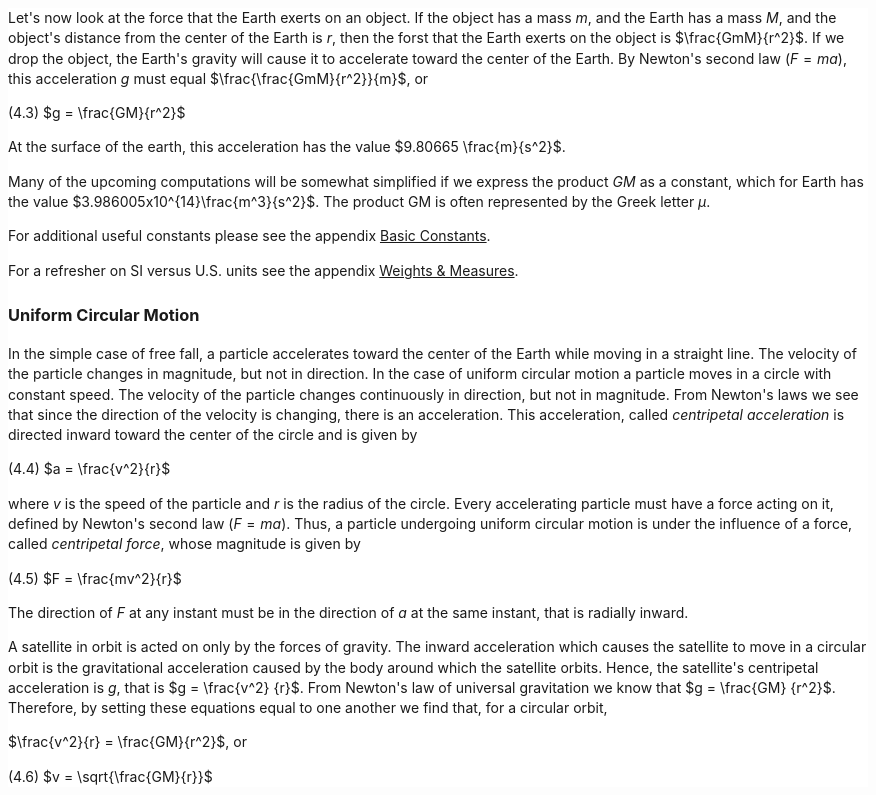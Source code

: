 Let's now look at the force that the Earth exerts on an object. If the object
has a mass $m$, and the Earth has a mass $M$, and the object's distance from the
center of the Earth is $r$, then the forst that the Earth exerts on the object
is $\frac{GmM}{r^2}$. If we drop the object, the Earth's gravity will cause it
to accelerate toward the center of the Earth. By Newton's second law ($F = ma$),
this acceleration $g$ must equal $\frac{\frac{GmM}{r^2}}{m}$, or

(4.3) $g = \frac{GM}{r^2}$

At the surface of the earth, this acceleration has the value $9.80665 \frac{m}{s^2}$.

Many of the upcoming computations will be somewhat simplified if we express the
product $GM$ as a constant, which for Earth has the value $3.986005x10^{14}\frac{m^3}{s^2}$.
The product GM is often represented by the Greek letter $\mu$.

For additional useful constants please see the appendix [Basic Constants](http://www.braeunig.us/space/constant.htm).

For a refresher on SI versus U.S. units see the appendix [Weights & Measures](http://www.braeunig.us/space/units.htm).

### Uniform Circular Motion

In the simple case of free fall, a particle accelerates toward the center of the
Earth while moving in a straight line. The velocity of the particle changes in
magnitude, but not in direction. In the case of uniform circular motion a
particle moves in a circle with constant speed. The velocity of the particle
changes continuously in direction, but not in magnitude. From Newton's laws we
see that since the direction of the velocity is changing, there is an
acceleration. This acceleration, called *centripetal acceleration* is directed
inward toward the center of the circle and is given by

(4.4) $a = \frac{v^2}{r}$

where $v$ is the speed of the particle and $r$ is the radius of the circle.
Every accelerating particle must have a force acting on it, defined by Newton's
second law ($F = ma$). Thus, a particle undergoing uniform circular motion is
under the influence of a force, called *centripetal force*, whose magnitude is
given by

(4.5) $F = \frac{mv^2}{r}$

The direction of $F$ at any instant must be in the direction of $a$ at the same
instant, that is radially inward.

A satellite in orbit is acted on only by the forces of gravity. The inward
acceleration which causes the satellite to move in a circular orbit is the
gravitational acceleration caused by the body around which the satellite orbits.
Hence, the satellite's centripetal acceleration is $g$, that is $g = \frac{v^2}
{r}$. From Newton's law of universal gravitation we know that $g = \frac{GM}
{r^2}$. Therefore, by setting these equations equal to one another we find that,
for a circular orbit,

$\frac{v^2}{r} = \frac{GM}{r^2}$, or 

(4.6) $v = \sqrt{\frac{GM}{r}}$
